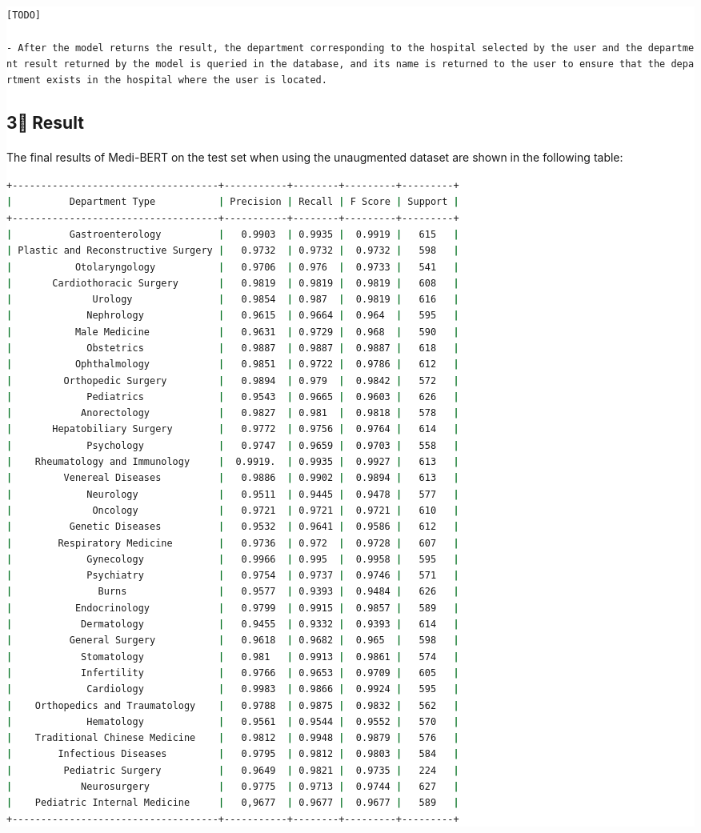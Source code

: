 	[TODO]

	- After the model returns the result, the department corresponding to the hospital selected by the user and the department result returned by the model is queried in the database, and its name is returned to the user to ensure that the department exists in the hospital where the user is located.



## 3⃣️ Result

The final results of Medi-BERT on the test set when using the unaugmented dataset are shown in the following table:

```bash
+------------------------------------+-----------+--------+---------+---------+
|          Department Type           | Precision | Recall | F Score | Support |
+------------------------------------+-----------+--------+---------+---------+
|          Gastroenterology          |   0.9903  | 0.9935 |  0.9919 |   615   |
| Plastic and Reconstructive Surgery |   0.9732  | 0.9732 |  0.9732 |   598   |
|           Otolaryngology           |   0.9706  | 0.976  |  0.9733 |   541   |
|       Cardiothoracic Surgery       |   0.9819  | 0.9819 |  0.9819 |   608   |
|              Urology               |   0.9854  | 0.987  |  0.9819 |   616   |
|             Nephrology             |   0.9615  | 0.9664 |  0.964  |   595   |
|           Male Medicine            |   0.9631  | 0.9729 |  0.968  |   590   |
|             Obstetrics             |   0.9887  | 0.9887 |  0.9887 |   618   |
|           Ophthalmology            |   0.9851  | 0.9722 |  0.9786 |   612   |
|         Orthopedic Surgery         |   0.9894  | 0.979  |  0.9842 |   572   |
|             Pediatrics             |   0.9543  | 0.9665 |  0.9603 |   626   |
|            Anorectology            |   0.9827  | 0.981  |  0.9818 |   578   |
|       Hepatobiliary Surgery        |   0.9772  | 0.9756 |  0.9764 |   614   |
|             Psychology             |   0.9747  | 0.9659 |  0.9703 |   558   |
|    Rheumatology and Immunology     |  0.9919.  | 0.9935 |  0.9927 |   613   |
|         Venereal Diseases          |   0.9886  | 0.9902 |  0.9894 |   613   |
|             Neurology              |   0.9511  | 0.9445 |  0.9478 |   577   |
|              Oncology              |   0.9721  | 0.9721 |  0.9721 |   610   |
|          Genetic Diseases          |   0.9532  | 0.9641 |  0.9586 |   612   |
|        Respiratory Medicine        |   0.9736  | 0.972  |  0.9728 |   607   |
|             Gynecology             |   0.9966  | 0.995  |  0.9958 |   595   |
|             Psychiatry             |   0.9754  | 0.9737 |  0.9746 |   571   |
|               Burns                |   0.9577  | 0.9393 |  0.9484 |   626   |
|           Endocrinology            |   0.9799  | 0.9915 |  0.9857 |   589   |
|            Dermatology             |   0.9455  | 0.9332 |  0.9393 |   614   |
|          General Surgery           |   0.9618  | 0.9682 |  0.965  |   598   |
|            Stomatology             |   0.981   | 0.9913 |  0.9861 |   574   |
|            Infertility             |   0.9766  | 0.9653 |  0.9709 |   605   |
|             Cardiology             |   0.9983  | 0.9866 |  0.9924 |   595   |
|    Orthopedics and Traumatology    |   0.9788  | 0.9875 |  0.9832 |   562   |
|             Hematology             |   0.9561  | 0.9544 |  0.9552 |   570   |
|    Traditional Chinese Medicine    |   0.9812  | 0.9948 |  0.9879 |   576   |
|        Infectious Diseases         |   0.9795  | 0.9812 |  0.9803 |   584   |
|         Pediatric Surgery          |   0.9649  | 0.9821 |  0.9735 |   224   |
|            Neurosurgery            |   0.9775  | 0.9713 |  0.9744 |   627   |
|    Pediatric Internal Medicine     |   0,9677  | 0.9677 |  0.9677 |   589   |
+------------------------------------+-----------+--------+---------+---------+
```
